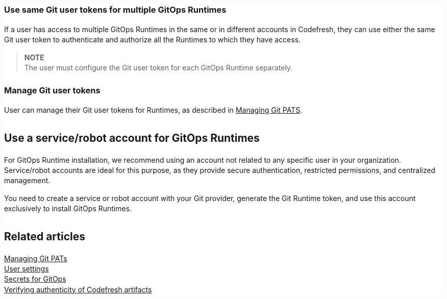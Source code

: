 ### Use same Git user tokens for multiple GitOps Runtimes
If a user has access to multiple GitOps Runtimes in the same or in different accounts in Codefresh, they can use either the same Git user token to authenticate and authorize all the Runtimes to which they have access.     

>**NOTE**  
The user must configure the Git user token for each GitOps Runtime separately.  

### Manage Git user tokens
User can manage their Git user tokens for Runtimes, as described in [Managing Git PATS]({{site.baseurl}}/docs/administration/user-self-management/manage-pats/).


## Use a service/robot account for GitOps Runtimes
For GitOps Runtime installation, we recommend using an account not related to any specific user in your organization. 
Service/robot accounts are ideal for this purpose, as they provide secure authentication, restricted permissions, and centralized management. 

You need to create a service or robot account with your Git provider, generate the Git Runtime token, and use this account exclusively to install GitOps Runtimes.

## Related articles  
[Managing Git PATs]({{site.baseurl}}/docs/administration/user-self-management/manage-pats/)  
[User settings]({{site.baseurl}}/docs/administration/user-self-management/user-settings/)  
[Secrets for GitOps]({{site.baseurl}}/docs/security/secrets/)  
[Verifying authenticity of Codefresh artifacts]({{site.baseurl}}/docs/security/codefresh-signed-artifacts/)  
